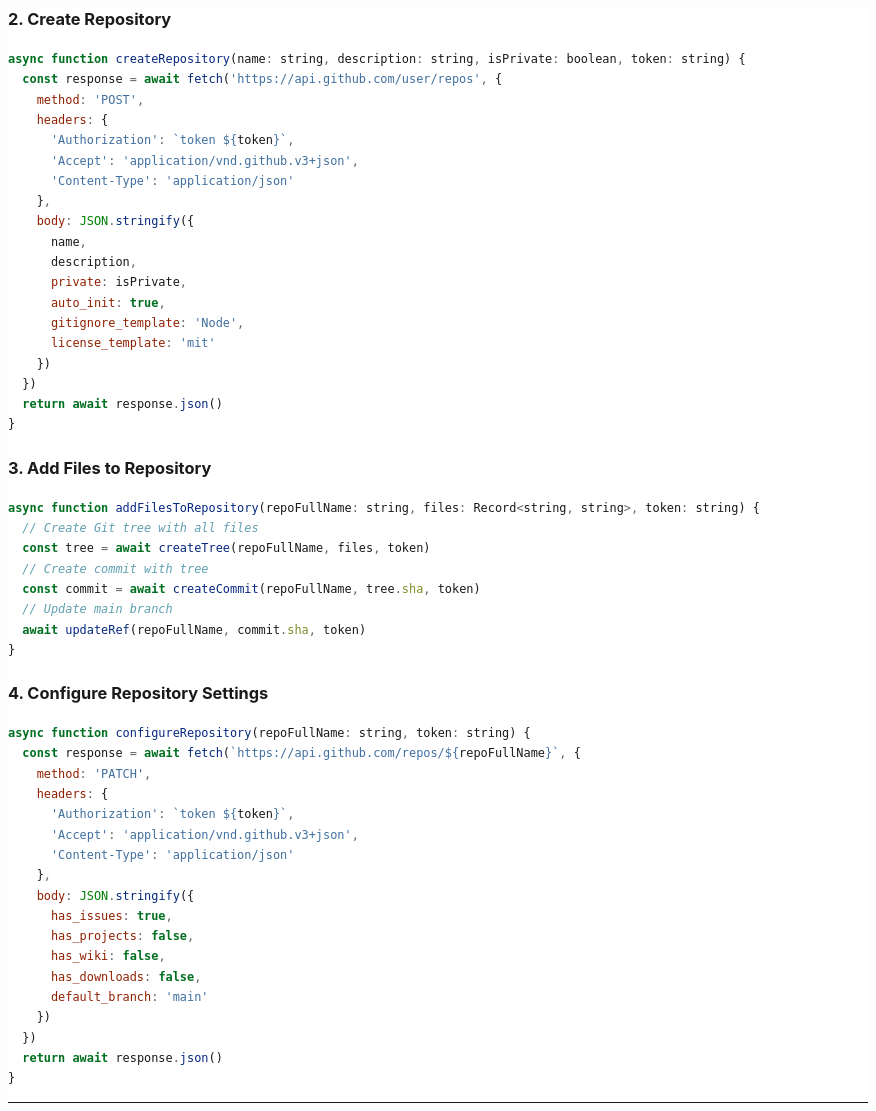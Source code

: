 ### **2. Create Repository**
```javascript
async function createRepository(name: string, description: string, isPrivate: boolean, token: string) {
  const response = await fetch('https://api.github.com/user/repos', {
    method: 'POST',
    headers: {
      'Authorization': `token ${token}`,
      'Accept': 'application/vnd.github.v3+json',
      'Content-Type': 'application/json'
    },
    body: JSON.stringify({
      name,
      description,
      private: isPrivate,
      auto_init: true,
      gitignore_template: 'Node',
      license_template: 'mit'
    })
  })
  return await response.json()
}
```

### **3. Add Files to Repository**
```javascript
async function addFilesToRepository(repoFullName: string, files: Record<string, string>, token: string) {
  // Create Git tree with all files
  const tree = await createTree(repoFullName, files, token)
  // Create commit with tree
  const commit = await createCommit(repoFullName, tree.sha, token)
  // Update main branch
  await updateRef(repoFullName, commit.sha, token)
}
```

### **4. Configure Repository Settings**
```javascript
async function configureRepository(repoFullName: string, token: string) {
  const response = await fetch(`https://api.github.com/repos/${repoFullName}`, {
    method: 'PATCH',
    headers: {
      'Authorization': `token ${token}`,
      'Accept': 'application/vnd.github.v3+json',
      'Content-Type': 'application/json'
    },
    body: JSON.stringify({
      has_issues: true,
      has_projects: false,
      has_wiki: false,
      has_downloads: false,
      default_branch: 'main'
    })
  })
  return await response.json()
}
```

---